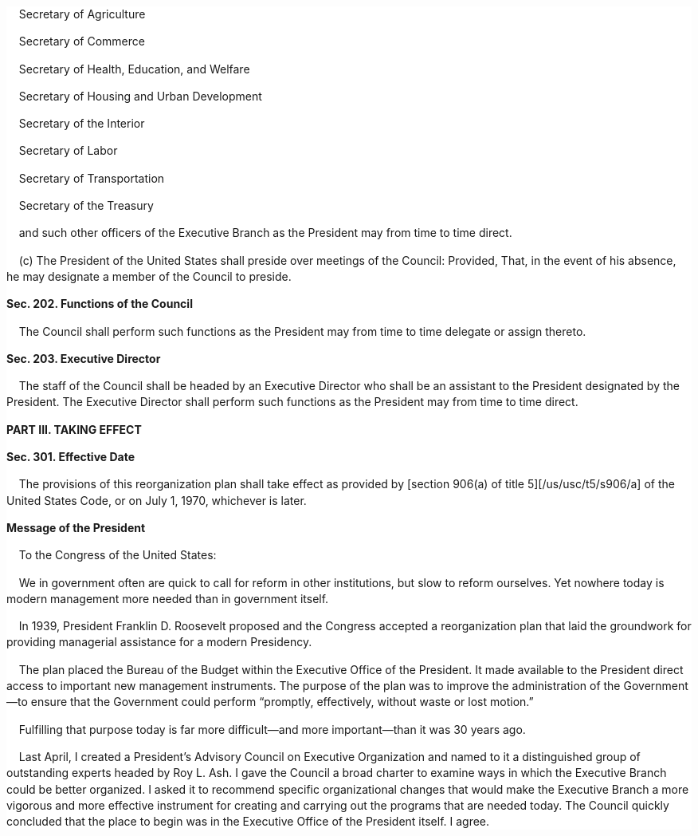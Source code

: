    Secretary of Agriculture

    Secretary of Commerce

    Secretary of Health, Education, and Welfare

    Secretary of Housing and Urban Development

    Secretary of the Interior

    Secretary of Labor

    Secretary of Transportation

    Secretary of the Treasury

    and such other officers of the Executive Branch as the President may from time to time direct.

    (c) The President of the United States shall preside over meetings of the Council: Provided, That, in the event of his absence, he may designate a member of the Council to preside.

 __Sec. 202. Functions of the Council__ 

    The Council shall perform such functions as the President may from time to time delegate or assign thereto.

 __Sec. 203. Executive Director__ 

    The staff of the Council shall be headed by an Executive Director who shall be an assistant to the President designated by the President. The Executive Director shall perform such functions as the President may from time to time direct.

 __PART III. TAKING EFFECT__ 

 __Sec. 301. Effective Date__ 

    The provisions of this reorganization plan shall take effect as provided by [section 906(a) of title 5][/us/usc/t5/s906/a] of the United States Code, or on July 1, 1970, whichever is later.

 __Message of the President__ 

    To the Congress of the United States:

    We in government often are quick to call for reform in other institutions, but slow to reform ourselves. Yet nowhere today is modern management more needed than in government itself.

    In 1939, President Franklin D. Roosevelt proposed and the Congress accepted a reorganization plan that laid the groundwork for providing managerial assistance for a modern Presidency.

    The plan placed the Bureau of the Budget within the Executive Office of the President. It made available to the President direct access to important new management instruments. The purpose of the plan was to improve the administration of the Government—to ensure that the Government could perform “promptly, effectively, without waste or lost motion.”

    Fulfilling that purpose today is far more difficult—and more important—than it was 30 years ago.

    Last April, I created a President’s Advisory Council on Executive Organization and named to it a distinguished group of outstanding experts headed by Roy L. Ash. I gave the Council a broad charter to examine ways in which the Executive Branch could be better organized. I asked it to recommend specific organizational changes that would make the Executive Branch a more vigorous and more effective instrument for creating and carrying out the programs that are needed today. The Council quickly concluded that the place to begin was in the Executive Office of the President itself. I agree.
